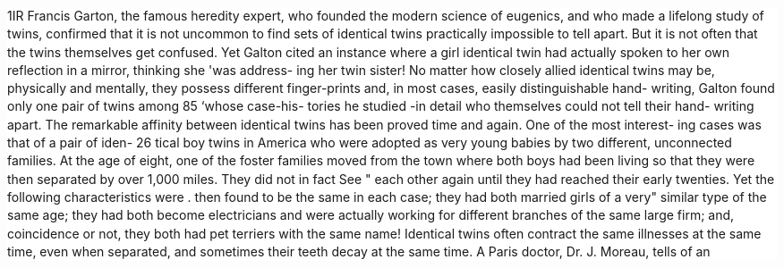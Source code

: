 1IR Francis Garton, the famous 
heredity expert, who founded 
the modern science of eugenics, 
and who made a lifelong study of 
twins, confirmed that it is not 
uncommon to find sets of identical 
twins practically impossible to tell 
apart. But it is not often that 
the twins themselves get confused. 
Yet Galton cited an instance where 
a girl identical twin had actually 
spoken to her own reflection in a 
mirror, thinking she 'was address- 
ing her twin sister! No matter how 
closely allied identical twins may be, 
physically and mentally, they possess 
different finger-prints and, in most 
cases, easily distinguishable hand- 
writing, Galton found only one pair 
of twins among 85 ‘whose case-his- 
tories he studied -in detail who 
themselves could not tell their hand- 
writing apart. 
The remarkable affinity between 
identical twins has been proved time 
and again. One of the most interest- 
ing cases was that of a pair of iden- 
26 
tical boy twins in America who were 
adopted as very young babies by two 
different, unconnected families. At 
the age of eight, one of the foster 
families moved from the town where 
both boys had been living so that 
they were then separated by over 
1,000 miles. They did not in fact See 
" each other again until they had 
reached their early twenties. Yet the 
following characteristics were . then 
found to be the same in each case; 
they had both married girls of a very" 
similar type of the same age; they 
had both become electricians and 
were actually working for different 
branches of the same large firm; and, 
coincidence or not, they both had pet 
terriers with the same name! 
Identical twins often contract the 
same illnesses at the same time, even 
when separated, and sometimes their 
teeth decay at the same time. A 
Paris doctor, Dr. J. Moreau, tells of an 
  